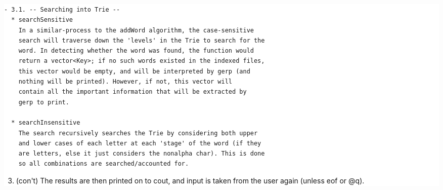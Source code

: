     - 3.1. -- Searching into Trie --
      * searchSensitive
        In a similar-process to the addWord algorithm, the case-sensitive 
        search will traverse down the 'levels' in the Trie to search for the
        word. In detecting whether the word was found, the function would 
      	return a vector<Key>; if no such words existed in the indexed files, 
      	this vector would be empty, and will be interpreted by gerp (and 
      	nothing will be printed). However, if not, this vector will 
      	contain all the important information that will be extracted by 
      	gerp to print.
	
      * searchInsensitive
        The search recursively searches the Trie by considering both upper
        and lower cases of each letter at each 'stage' of the word (if they
        are letters, else it just considers the nonalpha char). This is done
        so all combinations are searched/accounted for.
        
   3. (con't)
      The results are then printed on to cout, and input is taken from the 
      user again (unless eof or @q).      

